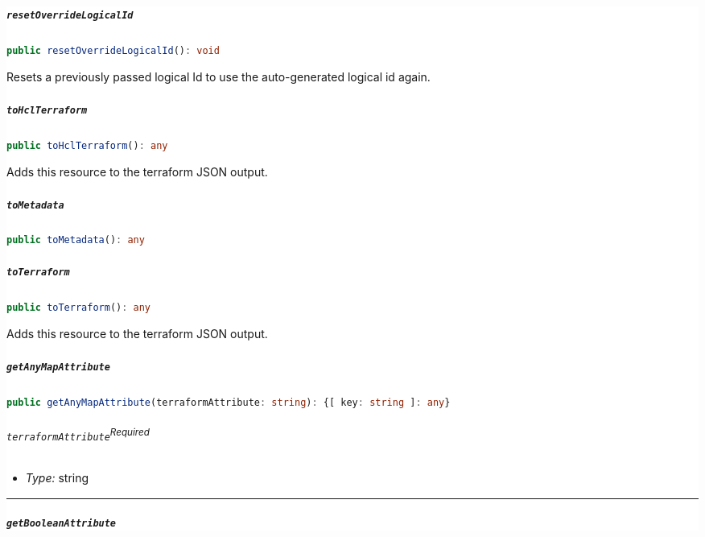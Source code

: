 ##### `resetOverrideLogicalId` <a name="resetOverrideLogicalId" id="@cdktf/provider-cloudflare.dataCloudflareZeroTrustDnsLocations.DataCloudflareZeroTrustDnsLocations.resetOverrideLogicalId"></a>

```typescript
public resetOverrideLogicalId(): void
```

Resets a previously passed logical Id to use the auto-generated logical id again.

##### `toHclTerraform` <a name="toHclTerraform" id="@cdktf/provider-cloudflare.dataCloudflareZeroTrustDnsLocations.DataCloudflareZeroTrustDnsLocations.toHclTerraform"></a>

```typescript
public toHclTerraform(): any
```

Adds this resource to the terraform JSON output.

##### `toMetadata` <a name="toMetadata" id="@cdktf/provider-cloudflare.dataCloudflareZeroTrustDnsLocations.DataCloudflareZeroTrustDnsLocations.toMetadata"></a>

```typescript
public toMetadata(): any
```

##### `toTerraform` <a name="toTerraform" id="@cdktf/provider-cloudflare.dataCloudflareZeroTrustDnsLocations.DataCloudflareZeroTrustDnsLocations.toTerraform"></a>

```typescript
public toTerraform(): any
```

Adds this resource to the terraform JSON output.

##### `getAnyMapAttribute` <a name="getAnyMapAttribute" id="@cdktf/provider-cloudflare.dataCloudflareZeroTrustDnsLocations.DataCloudflareZeroTrustDnsLocations.getAnyMapAttribute"></a>

```typescript
public getAnyMapAttribute(terraformAttribute: string): {[ key: string ]: any}
```

###### `terraformAttribute`<sup>Required</sup> <a name="terraformAttribute" id="@cdktf/provider-cloudflare.dataCloudflareZeroTrustDnsLocations.DataCloudflareZeroTrustDnsLocations.getAnyMapAttribute.parameter.terraformAttribute"></a>

- *Type:* string

---

##### `getBooleanAttribute` <a name="getBooleanAttribute" id="@cdktf/provider-cloudflare.dataCloudflareZeroTrustDnsLocations.DataCloudflareZeroTrustDnsLocations.getBooleanAttribute"></a>

